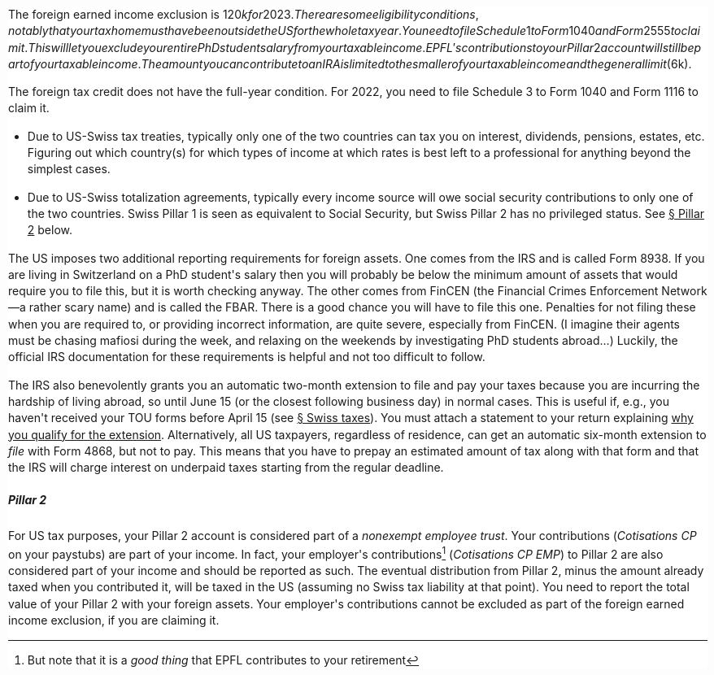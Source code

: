    The foreign earned income exclusion is $120k for 2023. There are some eligibility
   conditions, notably that your tax home must have been outside the US for the whole
   tax year. You need to file Schedule 1 to Form 1040 and Form 2555 to claim it. This
   will let you exclude your entire PhD student salary from your taxable income.
   EPFL's contributions to your Pillar 2 account will still be part of your taxable
   income. The amount you can contribute to an IRA is limited to the smaller of your
   taxable income and the general limit ($6k).

   The foreign tax credit does not have the full-year condition. For 2022, you need
   to file Schedule 3 to Form 1040 and Form 1116 to claim it.

 * Due to US-Swiss tax treaties, typically only one of the two countries can tax you
   on interest, dividends, pensions, estates, etc. Figuring out which country(s) for
   which types of income at which rates is best left to a professional for anything
   beyond the simplest cases.

 * Due to US-Swiss totalization agreements, typically every income source will owe
   social security contributions to only one of the two countries. Swiss Pillar 1 is
   seen as equivalent to Social Security, but Swiss Pillar 2 has no privileged
   status. See [§ Pillar 2](#pillar-2) below.

The US imposes two additional reporting requirements for foreign assets. One comes
from the IRS and is called Form 8938. If you are living in Switzerland on a PhD
student's salary then you will probably be below the minimum amount of assets that
would require you to file this, but it is worth checking anyway. The other comes from
FinCEN (the Financial Crimes Enforcement Network—a rather scary name) and is
called the FBAR. There is a good chance you will have to file this one. Penalties for
not filing these when you are required to, or providing incorrect information, are
quite severe, especially from FinCEN. (I imagine their agents must be chasing mafiosi
during the week, and relaxing on the weekends by investigating PhD students abroad…)
Luckily, the official IRS documentation for these requirements is helpful and not too
difficult to follow.

The IRS also benevolently grants you an automatic two-month extension to file and pay
your taxes because you are incurring the hardship of living abroad, so until June 15
(or the closest following business day) in normal cases. This is useful if, e.g., you
haven't received your TOU forms before April 15 (see [§ Swiss taxes](#swiss-taxes)).
You must attach a statement to your return explaining [why you qualify for the
extension](https://www.irs.gov/publications/p54#en_US_2023_publink100047326).
Alternatively, all US taxpayers, regardless of residence, can get an automatic
six-month extension to _file_ with Form 4868, but not to pay. This means that you
have to prepay an estimated amount of tax along with that form and that
the IRS will charge interest on underpaid taxes starting from the regular deadline.

##### Pillar 2

For US tax purposes, your Pillar 2 account is considered part of a *nonexempt
employee trust*. Your contributions (*Cotisations CP* on your paystubs) are part of
your income. In fact, your employer's contributions[^8] (*Cotisations CP EMP*) to
Pillar 2 are also considered part of your income and should be reported as such. The
eventual distribution from Pillar 2, minus the amount already taxed when you
contributed it, will be taxed in the US (assuming no Swiss tax liability at that
point). You need to report the total value of your Pillar 2 with your foreign assets.
Your employer's contributions cannot be excluded as part of the foreign earned income
exclusion, if you are claiming it.


[^1]: But if you ask anyone about it, they'll say, "No, we use credit cards all the
[^2]: There is some nuance here. If you are moving into Vaud from abroad (but not
[^3]: Or rather, Starbucks' bank pays Visa a variable portion of each incoming
[^4]: Through the issuer, Wells Fargo, of course, whose rewards program also makes Wells
[^5]: Why do they offer cashback? Because it incentivizes you to buy more, making
[^6]: It is also sound financial advice because it is how you build a credit score,
[^7]: (? ikr)
[^8]: But note that it is a _good thing_ that EPFL contributes to your retirement